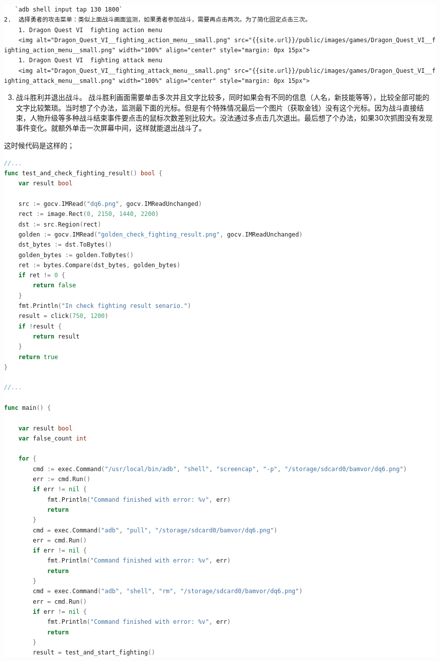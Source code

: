        `adb shell input tap 130 1800`
    2.  选择勇者的攻击菜单：类似上面战斗画面监测，如果勇者参加战斗，需要再点击两次。为了简化固定点击三次。
        1. Dragon Quest VI  fighting action menu
        <img alt="Dragon_Quest_VI__fighting_action_menu__small.png" src="{{site.url}}/public/images/games/Dragon_Quest_VI__fighting_action_menu__small.png" width="100%" align="center" style="margin: 0px 15px">
        1. Dragon Quest VI  fighting attack menu
        <img alt="Dragon_Quest_VI__fighting_attack_menu__small.png" src="{{site.url}}/public/images/games/Dragon_Quest_VI__fighting_attack_menu__small.png" width="100%" align="center" style="margin: 0px 15px">

3.  战斗胜利并退出战斗。
    战斗胜利画面需要单击多次并且文字比较多，同时如果会有不同的信息（人名，新技能等等），比较全部可能的文字比较繁琐。当时想了个办法，监测最下面的光标。但是有个特殊情况最后一个图片（获取金钱）没有这个光标。因为战斗直接结束，人物升级等多种战斗结束事件要点击的鼠标次数差别比较大。没法通过多点击几次退出。最后想了个办法，如果30次抓图没有发现事件变化。就额外单击一次屏幕中间，这样就能退出战斗了。

这时候代码是这样的；
```go
//...
func test_and_check_fighting_result() bool {
	var result bool

	src := gocv.IMRead("dq6.png", gocv.IMReadUnchanged)
    rect := image.Rect(0, 2150, 1440, 2200)
	dst := src.Region(rect)
	golden := gocv.IMRead("golden_check_fighting_result.png", gocv.IMReadUnchanged)
	dst_bytes := dst.ToBytes()
	golden_bytes := golden.ToBytes()
	ret := bytes.Compare(dst_bytes, golden_bytes)
	if ret != 0 {
		return false
	}
	fmt.Println("In check fighting result senario.")
	result = click(750, 1200)
	if !result {
		return result
	}
	return true
}

//...

func main() {

	var result bool
	var false_count int

    for {
		cmd := exec.Command("/usr/local/bin/adb", "shell", "screencap", "-p", "/storage/sdcard0/bamvor/dq6.png")
		err := cmd.Run()
		if err != nil {
			fmt.Println("Command finished with error: %v", err)
			return
		}
		cmd = exec.Command("adb", "pull", "/storage/sdcard0/bamvor/dq6.png")
		err = cmd.Run()
		if err != nil {
			fmt.Println("Command finished with error: %v", err)
			return
		}
		cmd = exec.Command("adb", "shell", "rm", "/storage/sdcard0/bamvor/dq6.png")
		err = cmd.Run()
		if err != nil {
			fmt.Println("Command finished with error: %v", err)
			return
		}
		result = test_and_start_fighting()
```